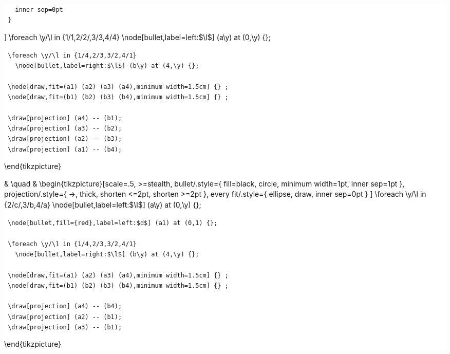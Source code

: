        inner sep=0pt
     }
   ]
     \foreach \y/\l in {1/1,2/2/,3/3,4/4}
       \node[bullet,label=left:$\l$] (a\y) at (0,\y) {};
 
     \foreach \y/\l in {1/4,2/3,3/2,4/1}
       \node[bullet,label=right:$\l$] (b\y) at (4,\y) {};
 
     \node[draw,fit=(a1) (a2) (a3) (a4),minimum width=1.5cm] {} ;
     \node[draw,fit=(b1) (b2) (b3) (b4),minimum width=1.5cm] {} ;
 
     \draw[projection] (a4) -- (b1);
     \draw[projection] (a3) -- (b2);
     \draw[projection] (a2) -- (b3);
     \draw[projection] (a1) -- (b4);
   \end{tikzpicture}

   &
   \quad
   &
    \begin{tikzpicture}[scale=.5,
     >=stealth,
     bullet/.style={
       fill=black,
       circle,
       minimum width=1pt,
       inner sep=1pt
     },
     projection/.style={
       ->,
       thick,
       shorten <=2pt,
       shorten >=2pt
     },
     every fit/.style={
       ellipse,
       draw,
       inner sep=0pt
     }
   ]
     \foreach \y/\l in {2/c/,3/b,4/a}
       \node[bullet,label=left:$\l$] (a\y) at (0,\y) {};

     \node[bullet,fill={red},label=left:$d$] (a1) at (0,1) {};

     \foreach \y/\l in {1/4,2/3,3/2,4/1}
       \node[bullet,label=right:$\l$] (b\y) at (4,\y) {};
 
     \node[draw,fit=(a1) (a2) (a3) (a4),minimum width=1.5cm] {} ;
     \node[draw,fit=(b1) (b2) (b3) (b4),minimum width=1.5cm] {} ;
 
     \draw[projection] (a4) -- (b4);
     \draw[projection] (a2) -- (b1);
     \draw[projection] (a3) -- (b1);
   \end{tikzpicture}
   